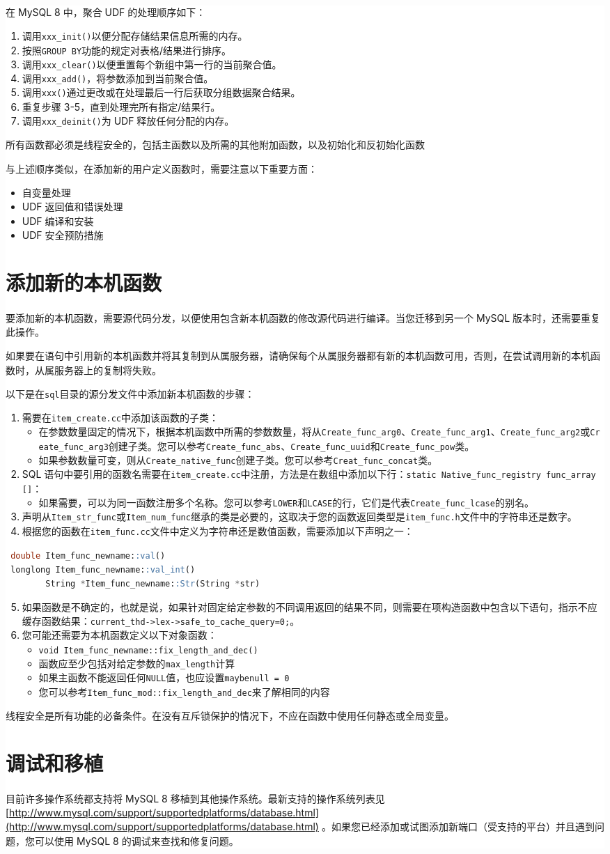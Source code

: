 在 MySQL 8 中，聚合 UDF 的处理顺序如下：

1.  调用`xxx_init()`以便分配存储结果信息所需的内存。
2.  按照`GROUP BY`功能的规定对表格/结果进行排序。
3.  调用`xxx_clear()`以便重置每个新组中第一行的当前聚合值。
4.  调用`xxx_add()`，将参数添加到当前聚合值。
5.  调用`xxx()`通过更改或在处理最后一行后获取分组数据聚合结果。
6.  重复步骤 3-5，直到处理完所有指定/结果行。
7.  调用`xxx_deinit()`为 UDF 释放任何分配的内存。

所有函数都必须是线程安全的，包括主函数以及所需的其他附加函数，以及初始化和反初始化函数

与上述顺序类似，在添加新的用户定义函数时，需要注意以下重要方面：

*   自变量处理
*   UDF 返回值和错误处理
*   UDF 编译和安装
*   UDF 安全预防措施

# 添加新的本机函数

要添加新的本机函数，需要源代码分发，以便使用包含新本机函数的修改源代码进行编译。当您迁移到另一个 MySQL 版本时，还需要重复此操作。

如果要在语句中引用新的本机函数并将其复制到从属服务器，请确保每个从属服务器都有新的本机函数可用，否则，在尝试调用新的本机函数时，从属服务器上的复制将失败。

以下是在`sql`目录的源分发文件中添加新本机函数的步骤：

1.  需要在`item_create.cc`中添加该函数的子类：
    *   在参数数量固定的情况下，根据本机函数中所需的参数数量，将从`Create_func_arg0`、`Create_func_arg1`、`Create_func_arg2`或`Create_func_arg3`创建子类。您可以参考`Create_func_abs`、`Create_func_uuid`和`Create_func_pow`类。
    *   如果参数数量可变，则从`Create_native_func`创建子类。您可以参考`Creat_func_concat`类。
2.  SQL 语句中要引用的函数名需要在`item_create.cc`中注册，方法是在数组中添加以下行：`static Native_func_registry func_array[]`：
    *   如果需要，可以为同一函数注册多个名称。您可以参考`LOWER`和`LCASE`的行，它们是代表`Create_func_lcase`的别名。
3.  声明从`Item_str_func`或`Item_num_func`继承的类是必要的，这取决于您的函数返回类型是`item_func.h`文件中的字符串还是数字。
4.  根据您的函数在`item_func.cc`文件中定义为字符串还是数值函数，需要添加以下声明之一：

```sql
 double Item_func_newname::val()
 longlong Item_func_newname::val_int() 
        String *Item_func_newname::Str(String *str)
```

5.  如果函数是不确定的，也就是说，如果针对固定给定参数的不同调用返回的结果不同，则需要在项构造函数中包含以下语句，指示不应缓存函数结果：`current_thd->lex->safe_to_cache_query=0;`。
6.  您可能还需要为本机函数定义以下对象函数：
    *   `void Item_func_newname::fix_length_and_dec()`
    *   函数应至少包括对给定参数的`max_length`计算
    *   如果主函数不能返回任何`NULL`值，也应设置`maybenull = 0`
    *   您可以参考`Item_func_mod::fix_length_and_dec`来了解相同的内容

线程安全是所有功能的必备条件。在没有互斥锁保护的情况下，不应在函数中使用任何静态或全局变量。

# 调试和移植

目前许多操作系统都支持将 MySQL 8 移植到其他操作系统。最新支持的操作系统列表见[http://www.mysql.com/support/supportedplatforms/database.html](http://www.mysql.com/support/supportedplatforms/database.html) 。如果您已经添加或试图添加新端口（受支持的平台）并且遇到问题，您可以使用 MySQL 8 的调试来查找和修复问题。
